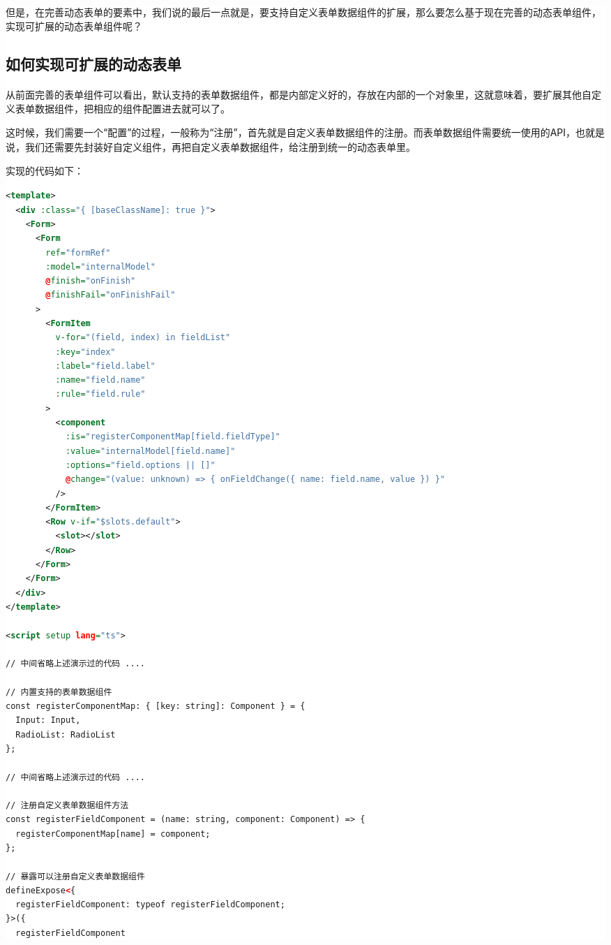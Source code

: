 但是，在完善动态表单的要素中，我们说的最后一点就是，要支持自定义表单数据组件的扩展，那么要怎么基于现在完善的动态表单组件，实现可扩展的动态表单组件呢？

## 如何实现可扩展的动态表单

从前面完善的表单组件可以看出，默认支持的表单数据组件，都是内部定义好的，存放在内部的一个对象里，这就意味着，要扩展其他自定义表单数据组件，把相应的组件配置进去就可以了。

这时候，我们需要一个“配置”的过程，一般称为“注册”，首先就是自定义表单数据组件的注册。而表单数据组件需要统一使用的API，也就是说，我们还需要先封装好自定义组件，再把自定义表单数据组件，给注册到统一的动态表单里。

实现的代码如下：

```xml
<template>
  <div :class="{ [baseClassName]: true }">
    <Form>
      <Form
        ref="formRef"
        :model="internalModel"
        @finish="onFinish"
        @finishFail="onFinishFail"
      >
        <FormItem
          v-for="(field, index) in fieldList"
          :key="index"
          :label="field.label"
          :name="field.name"
          :rule="field.rule"
        >
          <component
            :is="registerComponentMap[field.fieldType]"
            :value="internalModel[field.name]"
            :options="field.options || []"
            @change="(value: unknown) => { onFieldChange({ name: field.name, value }) }"
          />
        </FormItem>
        <Row v-if="$slots.default">
          <slot></slot>
        </Row>
      </Form>
    </Form>
  </div>
</template>

<script setup lang="ts">

// 中间省略上述演示过的代码 ....

// 内置支持的表单数据组件
const registerComponentMap: { [key: string]: Component } = {
  Input: Input,
  RadioList: RadioList
};

// 中间省略上述演示过的代码 ....

// 注册自定义表单数据组件方法
const registerFieldComponent = (name: string, component: Component) => {
  registerComponentMap[name] = component;
};

// 暴露可以注册自定义表单数据组件
defineExpose<{
  registerFieldComponent: typeof registerFieldComponent;
}>({
  registerFieldComponent
```